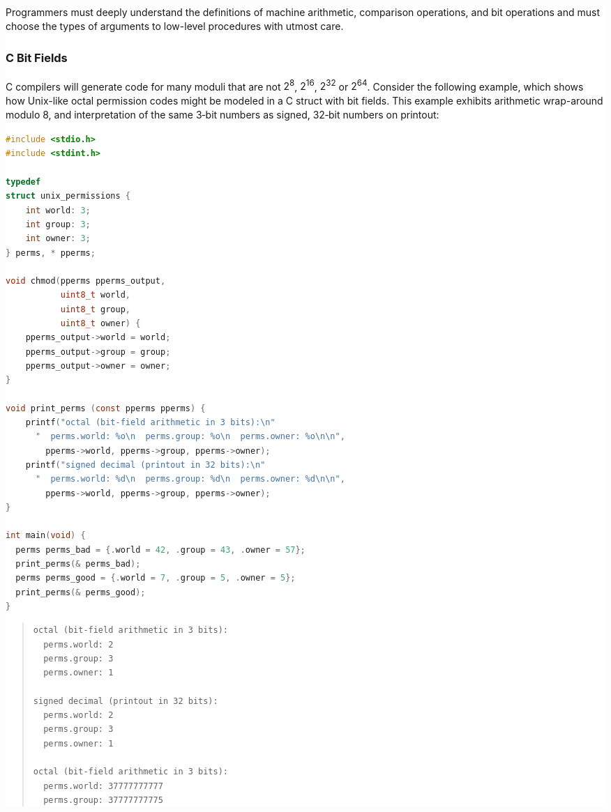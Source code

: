 
Programmers must deeply understand the definitions of machine arithmetic,
comparison operations, and bit operations and must choose the types of arguments
to low-level procedures with utmost care.


### C Bit Fields


C compilers will generate code for many moduli that are not $2^8$, $2^{16}$,
$2^{32}$ or $2^{64}$. Consider the following example, which shows how Unix-like
octal permission codes might be modeled in a C struct with bit fields. This
example exhibits arithmetic wrap-around modulo 8, and interpretation of the same
3‑bit numbers as signed, 32‑bit numbers on printout:


```c
#include <stdio.h>
#include <stdint.h>

typedef
struct unix_permissions {
    int world: 3;
    int group: 3;
    int owner: 3;
} perms, * pperms;

void chmod(pperms pperms_output,
           uint8_t world,
           uint8_t group,
           uint8_t owner) {
    pperms_output->world = world;
    pperms_output->group = group;
    pperms_output->owner = owner;
}

void print_perms (const pperms pperms) {
    printf("octal (bit-field arithmetic in 3 bits):\n"
      "  perms.world: %o\n  perms.group: %o\n  perms.owner: %o\n\n",
        pperms->world, pperms->group, pperms->owner);
    printf("signed decimal (printout in 32 bits):\n"
      "  perms.world: %d\n  perms.group: %d\n  perms.owner: %d\n\n",
        pperms->world, pperms->group, pperms->owner);
}

int main(void) {
  perms perms_bad = {.world = 42, .group = 43, .owner = 57};
  print_perms(& perms_bad);
  perms perms_good = {.world = 7, .group = 5, .owner = 5};
  print_perms(& perms_good);
}
```


>     octal (bit-field arithmetic in 3 bits):
>       perms.world: 2
>       perms.group: 3
>       perms.owner: 1
>
>     signed decimal (printout in 32 bits):
>       perms.world: 2
>       perms.group: 3
>       perms.owner: 1
>
>     octal (bit-field arithmetic in 3 bits):
>       perms.world: 37777777777
>       perms.group: 37777777775